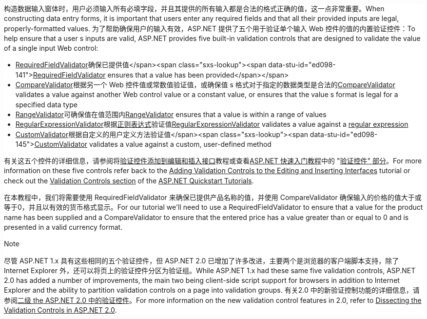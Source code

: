 <span data-ttu-id="ed098-139">构造数据输入窗体时，用户必须输入所有必填字段，并且其提供的所有输入都是合法的格式正确的值，这一点非常重要。</span><span class="sxs-lookup"><span data-stu-id="ed098-139">When constructing data entry forms, it is important that users enter any required fields and that all their provided inputs are legal, properly-formatted values.</span></span> <span data-ttu-id="ed098-140">为了帮助确保用户的输入有效，ASP.NET 提供了五个用于验证单个输入 Web 控件的值的内置验证控件：</span><span class="sxs-lookup"><span data-stu-id="ed098-140">To help ensure that a user s inputs are valid, ASP.NET provides five built-in validation controls that are designed to validate the value of a single input Web control:</span></span>

- <span data-ttu-id="ed098-141">[RequiredFieldValidator](https://msdn.microsoft.com/library/5hbw267h(VS.80).aspx)确保已提供值</span><span class="sxs-lookup"><span data-stu-id="ed098-141">[RequiredFieldValidator](https://msdn.microsoft.com/library/5hbw267h(VS.80).aspx) ensures that a value has been provided</span></span>
- <span data-ttu-id="ed098-142">[CompareValidator](https://msdn.microsoft.com/library/db330ayw(VS.80).aspx)根据另一个 Web 控件值或常数值验证值，或确保值 s 格式对于指定的数据类型是合法的</span><span class="sxs-lookup"><span data-stu-id="ed098-142">[CompareValidator](https://msdn.microsoft.com/library/db330ayw(VS.80).aspx) validates a value against another Web control value or a constant value, or ensures that the value s format is legal for a specified data type</span></span>
- <span data-ttu-id="ed098-143">[RangeValidator](https://msdn.microsoft.com/library/f70d09xt.aspx)可确保值在值范围内</span><span class="sxs-lookup"><span data-stu-id="ed098-143">[RangeValidator](https://msdn.microsoft.com/library/f70d09xt.aspx) ensures that a value is within a range of values</span></span>
- <span data-ttu-id="ed098-144">[RegularExpressionValidator](https://msdn.microsoft.com/library/eahwtc9e.aspx)根据[正则表达式](http://en.wikipedia.org/wiki/Regular_expression)验证值</span><span class="sxs-lookup"><span data-stu-id="ed098-144">[RegularExpressionValidator](https://msdn.microsoft.com/library/eahwtc9e.aspx) validates a value against a [regular expression](http://en.wikipedia.org/wiki/Regular_expression)</span></span>
- <span data-ttu-id="ed098-145">[CustomValidator](https://msdn.microsoft.com/library/9eee01cx(VS.80).aspx)根据自定义的用户定义方法验证值</span><span class="sxs-lookup"><span data-stu-id="ed098-145">[CustomValidator](https://msdn.microsoft.com/library/9eee01cx(VS.80).aspx) validates a value against a custom, user-defined method</span></span>

<span data-ttu-id="ed098-146">有关这五个控件的详细信息，请参阅将[验证控件添加到编辑和插入接口](../editing-inserting-and-deleting-data/adding-validation-controls-to-the-editing-and-inserting-interfaces-cs.md)教程或查看[ASP.NET 快速入门教程](https://quickstarts.asp.net)中的 "[验证控件" 部分](https://quickstarts.asp.net/QuickStartv20/aspnet/doc/ctrlref/validation/default.aspx)。</span><span class="sxs-lookup"><span data-stu-id="ed098-146">For more information on these five controls refer back to the [Adding Validation Controls to the Editing and Inserting Interfaces](../editing-inserting-and-deleting-data/adding-validation-controls-to-the-editing-and-inserting-interfaces-cs.md) tutorial or check out the [Validation Controls section](https://quickstarts.asp.net/QuickStartv20/aspnet/doc/ctrlref/validation/default.aspx) of the [ASP.NET Quickstart Tutorials](https://quickstarts.asp.net).</span></span>

<span data-ttu-id="ed098-147">在本教程中，我们将需要使用 RequiredFieldValidator 来确保已提供产品名称的值，并使用 CompareValidator 确保输入的价格的值大于或等于0，并且以有效的货币格式显示。</span><span class="sxs-lookup"><span data-stu-id="ed098-147">For our tutorial we'll need to use a RequiredFieldValidator to ensure that a value for the product name has been supplied and a CompareValidator to ensure that the entered price has a value greater than or equal to 0 and is presented in a valid currency format.</span></span>

> [!NOTE]
> <span data-ttu-id="ed098-148">尽管 ASP.NET 1.x 具有这些相同的五个验证控件，但 ASP.NET 2.0 已增加了许多改进，主要两个是浏览器的客户端脚本支持，除了 Internet Explorer 外，还可以将页上的验证控件分区为验证组。</span><span class="sxs-lookup"><span data-stu-id="ed098-148">While ASP.NET 1.x had these same five validation controls, ASP.NET 2.0 has added a number of improvements, the main two being client-side script support for browsers in addition to Internet Explorer and the ability to partition validation controls on a page into validation groups.</span></span> <span data-ttu-id="ed098-149">有关2.0 中的新验证控制功能的详细信息，请参阅[二级 the ASP.NET 2.0 中的验证控件](http://aspnet.4guysfromrolla.com/articles/112305-1.aspx)。</span><span class="sxs-lookup"><span data-stu-id="ed098-149">For more information on the new validation control features in 2.0, refer to [Dissecting the Validation Controls in ASP.NET 2.0](http://aspnet.4guysfromrolla.com/articles/112305-1.aspx).</span></span>
